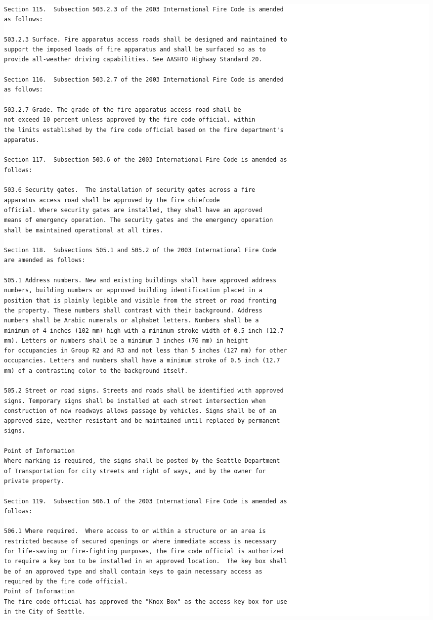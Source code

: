     Section 115.  Subsection 503.2.3 of the 2003 International Fire Code is amended  
    as follows:  
  
    503.2.3 Surface. Fire apparatus access roads shall be designed and maintained to  
    support the imposed loads of fire apparatus and shall be surfaced so as to  
    provide all-weather driving capabilities. See AASHTO Highway Standard 20.  
  
    Section 116.  Subsection 503.2.7 of the 2003 International Fire Code is amended  
    as follows:  
  
    503.2.7 Grade. The grade of the fire apparatus access road shall be   
    not exceed 10 percent unless approved by the fire code official. within  
    the limits established by the fire code official based on the fire department's  
    apparatus.  
  
    Section 117.  Subsection 503.6 of the 2003 International Fire Code is amended as  
    follows:  
  
    503.6 Security gates.  The installation of security gates across a fire  
    apparatus access road shall be approved by the fire chiefcode  
    official. Where security gates are installed, they shall have an approved  
    means of emergency operation. The security gates and the emergency operation  
    shall be maintained operational at all times.  
  
    Section 118.  Subsections 505.1 and 505.2 of the 2003 International Fire Code  
    are amended as follows:  
  
    505.1 Address numbers. New and existing buildings shall have approved address  
    numbers, building numbers or approved building identification placed in a  
    position that is plainly legible and visible from the street or road fronting  
    the property. These numbers shall contrast with their background. Address  
    numbers shall be Arabic numerals or alphabet letters. Numbers shall be a  
    minimum of 4 inches (102 mm) high with a minimum stroke width of 0.5 inch (12.7  
    mm). Letters or numbers shall be a minimum 3 inches (76 mm) in height  
    for occupancies in Group R2 and R3 and not less than 5 inches (127 mm) for other  
    occupancies. Letters and numbers shall have a minimum stroke of 0.5 inch (12.7  
    mm) of a contrasting color to the background itself.  
  
    505.2 Street or road signs. Streets and roads shall be identified with approved  
    signs. Temporary signs shall be installed at each street intersection when  
    construction of new roadways allows passage by vehicles. Signs shall be of an  
    approved size, weather resistant and be maintained until replaced by permanent  
    signs.  
  
    Point of Information  
    Where marking is required, the signs shall be posted by the Seattle Department  
    of Transportation for city streets and right of ways, and by the owner for  
    private property.  
  
    Section 119.  Subsection 506.1 of the 2003 International Fire Code is amended as  
    follows:  
  
    506.1 Where required.  Where access to or within a structure or an area is  
    restricted because of secured openings or where immediate access is necessary  
    for life-saving or fire-fighting purposes, the fire code official is authorized  
    to require a key box to be installed in an approved location.  The key box shall  
    be of an approved type and shall contain keys to gain necessary access as  
    required by the fire code official.  
    Point of Information  
    The fire code official has approved the "Knox Box" as the access key box for use  
    in the City of Seattle.  
  